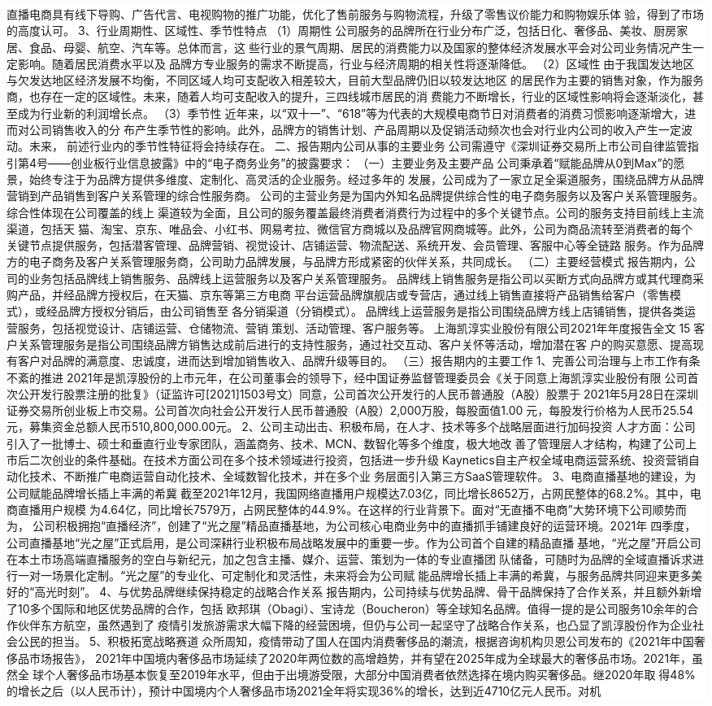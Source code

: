 直播电商具有线下导购、广告代言、电视购物的推广功能，优化了售前服务与购物流程，升级了零售议价能力和购物娱乐体
验，得到了市场的高度认可。
3、行业周期性、区域性、季节性特点
（1）周期性
公司服务的品牌所在行业分布广泛，包括日化、奢侈品、美妆、厨房家居、食品、母婴、航空、汽车等。总体而言，这
些行业的景气周期、居民的消费能力以及国家的整体经济发展水平会对公司业务情况产生一定影响。随着居民消费水平以及
品牌方专业服务的需求不断提高，行业与经济周期的相关性将逐渐降低。
（2）区域性
由于我国发达地区与欠发达地区经济发展不均衡，不同区域人均可支配收入相差较大，目前大型品牌仍旧以较发达地区
的居民作为主要的销售对象，作为服务商，也存在一定的区域性。未来，随着人均可支配收入的提升，三四线城市居民的消
费能力不断增长，行业的区域性影响将会逐渐淡化，甚至成为行业新的利润增长点。
（3）季节性
近年来，以“双十一”、“618”等为代表的大规模电商节日对消费者的消费习惯影响逐渐增大，进而对公司销售收入的分
布产生季节性的影响。此外，品牌方的销售计划、产品周期以及促销活动频次也会对行业内公司的收入产生一定波动。未来，
前述行业内的季节性特征将会持续存在。
二、报告期内公司从事的主要业务
公司需遵守《深圳证券交易所上市公司自律监管指引第4号——创业板行业信息披露》中的“电子商务业务”的披露要求：
（一）主要业务及主要产品
公司秉承着“赋能品牌从0到Max”的愿景，始终专注于为品牌方提供多维度、定制化、高灵活的企业服务。经过多年的
发展，公司成为了一家立足全渠道服务，围绕品牌方从品牌营销到产品销售到客户关系管理的综合性服务商。
公司的主营业务是为国内外知名品牌提供综合性的电子商务服务以及客户关系管理服务。综合性体现在公司覆盖的线上
渠道较为全面，且公司的服务覆盖最终消费者消费行为过程中的多个关键节点。公司的服务支持目前线上主流渠道，包括天
猫、淘宝、京东、唯品会、小红书、网易考拉、微信官方商城以及品牌官网商城等。此外，公司为商品流转至消费者的每个
关键节点提供服务，包括潜客管理、品牌营销、视觉设计、店铺运营、物流配送、系统开发、会员管理、客服中心等全链路
服务。作为品牌方的电子商务及客户关系管理服务商，公司助力品牌发展，与品牌方形成紧密的伙伴关系，共同成长。
（二）主要经营模式
报告期内，公司的业务包括品牌线上销售服务、品牌线上运营服务以及客户关系管理服务。
品牌线上销售服务是指公司以买断方式向品牌方或其代理商采购产品，并经品牌方授权后，在天猫、京东等第三方电商
平台运营品牌旗舰店或专营店，通过线上销售直接将产品销售给客户（零售模式），或经品牌方授权分销后，由公司销售至
各分销渠道（分销模式）。
品牌线上运营服务是指公司围绕品牌方线上店铺销售，提供各类运营服务，包括视觉设计、店铺运营、仓储物流、营销
策划、活动管理、客户服务等。
上海凯淳实业股份有限公司2021年年度报告全文
15
客户关系管理服务是指公司围绕品牌方销售达成前后进行的支持性服务，通过社交互动、客户关怀等活动，增加潜在客
户的购买意愿、提高现有客户对品牌的满意度、忠诚度，进而达到增加销售收入、品牌升级等目的。
（三）报告期内的主要工作
1、完善公司治理与上市工作有条不紊的推进
2021年是凯淳股份的上市元年，在公司董事会的领导下，经中国证券监督管理委员会《关于同意上海凯淳实业股份有限
公司首次公开发行股票注册的批复》（证监许可[2021]1503号文）同意，公司首次公开发行的人民币普通股（A股）股票于
2021年5月28日在深圳证券交易所创业板上市交易。公司首次向社会公开发行人民币普通股（A股）2,000万股，每股面值1.00
元，每股发行价格为人民币25.54元，募集资金总额人民币510,800,000.00元。
2、公司主动出击、积极布局，在人才、技术等多个战略层面进行加码投资
人才方面：公司引入了一批博士、硕士和垂直行业专家团队，涵盖商务、技术、MCN、数智化等多个维度，极大地改
善了管理层人才结构，构建了公司上市后二次创业的条件基础。在技术方面公司在多个技术领域进行投资，包括进一步升级
Kaynetics自主产权全域电商运营系统、投资营销自动化技术、不断推广电商运营自动化技术、全域数智化技术，并在多个业
务层面引入第三方SaaS管理软件。
3、电商直播基地的建设，为公司赋能品牌增长插上丰满的希冀
截至2021年12月，我国网络直播用户规模达7.03亿，同比增长8652万，占网民整体的68.2%。其中，电商直播用户规模
为4.64亿，同比增长7579万，占网民整体的44.9%。在这样的行业背景下。面对“无直播不电商”大势环境下公司顺势而为，
公司积极拥抱“直播经济”，创建了“光之屋”精品直播基地，为公司核心电商业务中的直播抓手铺建良好的运营环境。2021年
四季度，公司直播基地“光之屋”正式启用，是公司深耕行业积极布局战略发展中的重要一步。作为公司首个自建的精品直播
基地，“光之屋”开启公司在本土市场高端直播服务的空白与新纪元，加之包含主播、媒介、运营、策划为一体的专业直播团
队储备，可随时为品牌的全域直播诉求进行一对一场景化定制。“光之屋”的专业化、可定制化和灵活性，未来将会为公司赋
能品牌增长插上丰满的希冀，与服务品牌共同迎来更多美好的“高光时刻”。
4、与优势品牌继续保持稳定的战略合作关系
报告期内，公司持续与优势品牌、骨干品牌保持了合作关系，并且额外新增了10多个国际和地区优势品牌的合作，包括
欧邦琪（Obagi）、宝诗龙（Boucheron）等全球知名品牌。值得一提的是公司服务10余年的合作伙伴东方航空，虽然遇到了
疫情引发旅游需求大幅下降的经营困境，但仍与公司一起坚守了战略合作关系，也凸显了凯淳股份作为企业社会公民的担当。
5、积极拓宽战略赛道
众所周知，疫情带动了国人在国内消费奢侈品的潮流，根据咨询机构贝恩公司发布的《2021年中国奢侈品市场报告》，
2021年中国境内奢侈品市场延续了2020年两位数的高增趋势，并有望在2025年成为全球最大的奢侈品市场。2021年，虽然全
球个人奢侈品市场基本恢复至2019年水平，但由于出境游受限，大部分中国消费者依然选择在境内购买奢侈品。继2020年取
得48%的增长之后（以人民币计），预计中国境内个人奢侈品市场2021全年将实现36%的增长，达到近4710亿元人民币。对机